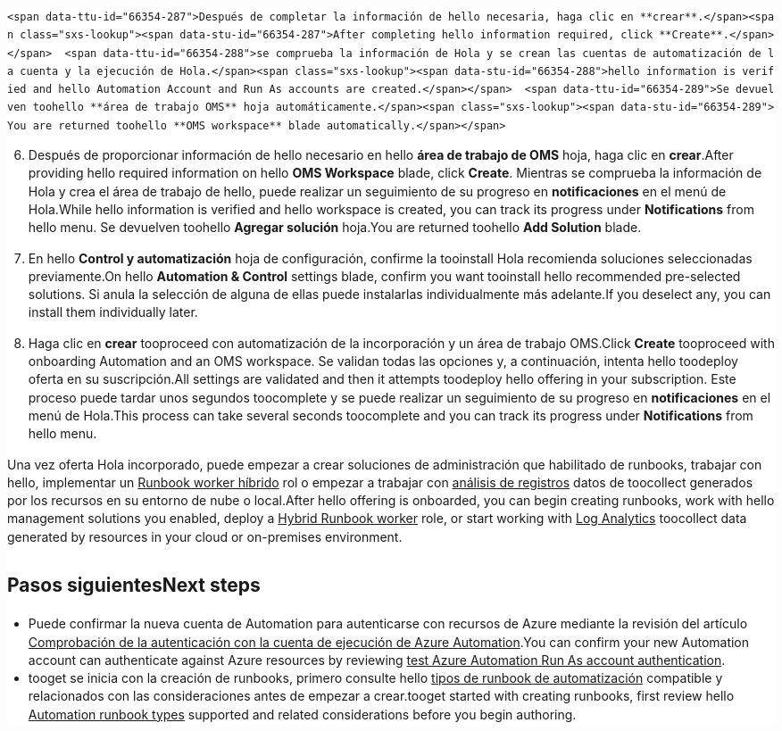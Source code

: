     <span data-ttu-id="66354-287">Después de completar la información de hello necesaria, haga clic en **crear**.</span><span class="sxs-lookup"><span data-stu-id="66354-287">After completing hello information required, click **Create**.</span></span>  <span data-ttu-id="66354-288">se comprueba la información de Hola y se crean las cuentas de automatización de la cuenta y la ejecución de Hola.</span><span class="sxs-lookup"><span data-stu-id="66354-288">hello information is verified and hello Automation Account and Run As accounts are created.</span></span>  <span data-ttu-id="66354-289">Se devuelven toohello **área de trabajo OMS** hoja automáticamente.</span><span class="sxs-lookup"><span data-stu-id="66354-289">You are returned toohello **OMS workspace** blade automatically.</span></span>  

6. <span data-ttu-id="66354-290">Después de proporcionar información de hello necesario en hello **área de trabajo de OMS** hoja, haga clic en **crear**.</span><span class="sxs-lookup"><span data-stu-id="66354-290">After providing hello required information on hello **OMS Workspace** blade, click **Create**.</span></span>  <span data-ttu-id="66354-291">Mientras se comprueba la información de Hola y crea el área de trabajo de hello, puede realizar un seguimiento de su progreso en **notificaciones** en el menú de Hola.</span><span class="sxs-lookup"><span data-stu-id="66354-291">While hello information is verified and hello workspace is created, you can track its progress under **Notifications** from hello menu.</span></span>  <span data-ttu-id="66354-292">Se devuelven toohello **Agregar solución** hoja.</span><span class="sxs-lookup"><span data-stu-id="66354-292">You are returned toohello **Add Solution** blade.</span></span>  

7. <span data-ttu-id="66354-293">En hello **Control y automatización** hoja de configuración, confirme la tooinstall Hola recomienda soluciones seleccionadas previamente.</span><span class="sxs-lookup"><span data-stu-id="66354-293">On hello **Automation & Control** settings blade, confirm you want tooinstall hello recommended pre-selected solutions.</span></span> <span data-ttu-id="66354-294">Si anula la selección de alguna de ellas puede instalarlas individualmente más adelante.</span><span class="sxs-lookup"><span data-stu-id="66354-294">If you deselect any, you can install them individually later.</span></span>  

8. <span data-ttu-id="66354-295">Haga clic en **crear** tooproceed con automatización de la incorporación y un área de trabajo OMS.</span><span class="sxs-lookup"><span data-stu-id="66354-295">Click **Create** tooproceed with onboarding Automation and an OMS workspace.</span></span> <span data-ttu-id="66354-296">Se validan todas las opciones y, a continuación, intenta hello toodeploy oferta en su suscripción.</span><span class="sxs-lookup"><span data-stu-id="66354-296">All settings are validated and then it attempts toodeploy hello offering in your subscription.</span></span>  <span data-ttu-id="66354-297">Este proceso puede tardar unos segundos toocomplete y se puede realizar un seguimiento de su progreso en **notificaciones** en el menú de Hola.</span><span class="sxs-lookup"><span data-stu-id="66354-297">This process can take several seconds toocomplete and you can track its progress under **Notifications** from hello menu.</span></span> 

<span data-ttu-id="66354-298">Una vez oferta Hola incorporado, puede empezar a crear soluciones de administración que habilitado de runbooks, trabajar con hello, implementar un [Runbook worker híbrido](automation-hybrid-runbook-worker.md) rol o empezar a trabajar con [análisis de registros](https://docs.microsoft.com/azure/log-analytics) datos de toocollect generados por los recursos en su entorno de nube o local.</span><span class="sxs-lookup"><span data-stu-id="66354-298">After hello offering is onboarded, you can begin creating runbooks, work with hello management solutions you enabled, deploy a [Hybrid Runbook worker](automation-hybrid-runbook-worker.md) role, or start working with [Log Analytics](https://docs.microsoft.com/azure/log-analytics) toocollect data generated by resources in your cloud or on-premises environment.</span></span>   

## <a name="next-steps"></a><span data-ttu-id="66354-299">Pasos siguientes</span><span class="sxs-lookup"><span data-stu-id="66354-299">Next steps</span></span>
* <span data-ttu-id="66354-300">Puede confirmar la nueva cuenta de Automation para autenticarse con recursos de Azure mediante la revisión del artículo [Comprobación de la autenticación con la cuenta de ejecución de Azure Automation](automation-verify-runas-authentication.md).</span><span class="sxs-lookup"><span data-stu-id="66354-300">You can confirm your new Automation account can authenticate against Azure resources by reviewing [test Azure Automation Run As account authentication](automation-verify-runas-authentication.md).</span></span>
* <span data-ttu-id="66354-301">tooget se inicia con la creación de runbooks, primero consulte hello [tipos de runbook de automatización](automation-runbook-types.md) compatible y relacionados con las consideraciones antes de empezar a crear.</span><span class="sxs-lookup"><span data-stu-id="66354-301">tooget started with creating runbooks, first review hello [Automation runbook types](automation-runbook-types.md) supported and related considerations before you begin authoring.</span></span>


